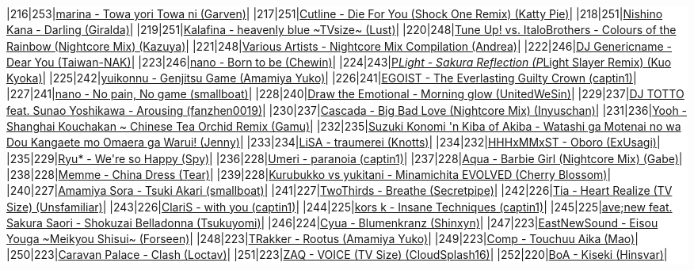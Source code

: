 |216|253|[marina - Towa yori Towa ni (Garven)](http://osu.ppy.sh/s/143370/ "marina - Towa yori Towa ni (Garven)")|
|217|251|[Cutline - Die For You (Shock One Remix) (Katty Pie)](http://osu.ppy.sh/s/155285/ "Cutline - Die For You (Shock One Remix) (Katty Pie)")|
|218|251|[Nishino Kana - Darling (Giralda)](http://osu.ppy.sh/s/209810/ "Nishino Kana - Darling (Giralda)")|
|219|251|[Kalafina - heavenly blue \~TVsize\~ (Lust)](http://osu.ppy.sh/s/194861/ "Kalafina - heavenly blue \~TVsize\~ (Lust)")|
|220|248|[Tune Up! vs. ItaloBrothers - Colours of the Rainbow (Nightcore Mix) (Kazuya)](http://osu.ppy.sh/s/208123/ "Tune Up! vs. ItaloBrothers - Colours of the Rainbow (Nightcore Mix) (Kazuya)")|
|221|248|[Various Artists - Nightcore Mix Compilation (Andrea)](http://osu.ppy.sh/s/185177/ "Various Artists - Nightcore Mix Compilation (Andrea)")|
|222|246|[DJ Genericname - Dear You (Taiwan-NAK)](http://osu.ppy.sh/s/153316/ "DJ Genericname - Dear You (Taiwan-NAK)")|
|223|246|[nano - Born to be (Chewin)](http://osu.ppy.sh/s/192083/ "nano - Born to be (Chewin)")|
|224|243|[P*Light - Sakura Reflection (P*Light Slayer Remix) (Kuo Kyoka)](http://osu.ppy.sh/s/154156/ "P*Light - Sakura Reflection (P*Light Slayer Remix) (Kuo Kyoka)")|
|225|242|[yuikonnu - Genjitsu Game (Amamiya Yuko)](http://osu.ppy.sh/s/112210/ "yuikonnu - Genjitsu Game (Amamiya Yuko)")|
|226|241|[EGOIST - The Everlasting Guilty Crown (captin1)](http://osu.ppy.sh/s/218766/ "EGOIST - The Everlasting Guilty Crown (captin1)")|
|227|241|[nano - No pain, No game (smallboat)](http://osu.ppy.sh/s/178029/ "nano - No pain, No game (smallboat)")|
|228|240|[Draw the Emotional - Morning glow (UnitedWeSin)](http://osu.ppy.sh/s/146626/ "Draw the Emotional - Morning glow (UnitedWeSin)")|
|229|237|[DJ TOTTO feat. Sunao Yoshikawa - Arousing (fanzhen0019)](http://osu.ppy.sh/s/148092/ "DJ TOTTO feat. Sunao Yoshikawa - Arousing (fanzhen0019)")|
|230|237|[Cascada - Big Bad Love (Nightcore Mix) (Inyuschan)](http://osu.ppy.sh/s/191541/ "Cascada - Big Bad Love (Nightcore Mix) (Inyuschan)")|
|231|236|[Yooh - Shanghai Kouchakan \~ Chinese Tea Orchid Remix (Gamu)](http://osu.ppy.sh/s/184498/ "Yooh - Shanghai Kouchakan \~ Chinese Tea Orchid Remix (Gamu)")|
|232|235|[Suzuki Konomi 'n Kiba of Akiba - Watashi ga Motenai no wa Dou Kangaete mo Omaera ga Warui! (Jenny)](http://osu.ppy.sh/s/109373/ "Suzuki Konomi 'n Kiba of Akiba - Watashi ga Motenai no wa Dou Kangaete mo Omaera ga Warui! (Jenny)")|
|233|234|[LiSA - traumerei (Knotts)](http://osu.ppy.sh/s/204925/ "LiSA - traumerei (Knotts)")|
|234|232|[HHHxMMxST - Oboro (ExUsagi)](http://osu.ppy.sh/s/217956/ "HHHxMMxST - Oboro (ExUsagi)")|
|235|229|[Ryu* - We're so Happy (Spy)](http://osu.ppy.sh/s/120838/ "Ryu* - We're so Happy (Spy)")|
|236|228|[Umeri - paranoia (captin1)](http://osu.ppy.sh/s/150914/ "Umeri - paranoia (captin1)")|
|237|228|[Aqua - Barbie Girl (Nightcore Mix) (Gabe)](http://osu.ppy.sh/s/50134/ "Aqua - Barbie Girl (Nightcore Mix) (Gabe)")|
|238|228|[Memme - China Dress (Tear)](http://osu.ppy.sh/s/137665/ "Memme - China Dress (Tear)")|
|239|228|[Kurubukko vs yukitani - Minamichita EVOLVED (Cherry Blossom)](http://osu.ppy.sh/s/136632/ "Kurubukko vs yukitani - Minamichita EVOLVED (Cherry Blossom)")|
|240|227|[Amamiya Sora - Tsuki Akari (smallboat)](http://osu.ppy.sh/s/224294/ "Amamiya Sora - Tsuki Akari (smallboat)")|
|241|227|[TwoThirds - Breathe (Secretpipe)](http://osu.ppy.sh/s/124458/ "TwoThirds - Breathe (Secretpipe)")|
|242|226|[Tia - Heart Realize (TV Size) (Unsfamiliar)](http://osu.ppy.sh/s/143717/ "Tia - Heart Realize (TV Size) (Unsfamiliar)")|
|243|226|[ClariS - with you (captin1)](http://osu.ppy.sh/s/138238/ "ClariS - with you (captin1)")|
|244|225|[kors k - Insane Techniques (captin1)](http://osu.ppy.sh/s/155288/ "kors k - Insane Techniques (captin1)")|
|245|225|[ave;new feat. Sakura Saori - Shokuzai Belladonna (Tsukuyomi)](http://osu.ppy.sh/s/123078/ "ave;new feat. Sakura Saori - Shokuzai Belladonna (Tsukuyomi)")|
|246|224|[Cyua - Blumenkranz (Shinxyn)](http://osu.ppy.sh/s/155034/ "Cyua - Blumenkranz (Shinxyn)")|
|247|223|[EastNewSound - Eisou Youga \~Meikyou Shisui\~ (Forseen)](http://osu.ppy.sh/s/83130/ "EastNewSound - Eisou Youga \~Meikyou Shisui\~ (Forseen)")|
|248|223|[TRakker - Rootus (Amamiya Yuko)](http://osu.ppy.sh/s/159325/ "TRakker - Rootus (Amamiya Yuko)")|
|249|223|[Comp - Touchuu Aika (Mao)](http://osu.ppy.sh/s/198700/ "Comp - Touchuu Aika (Mao)")|
|250|223|[Caravan Palace - Clash (Loctav)](http://osu.ppy.sh/s/94906/ "Caravan Palace - Clash (Loctav)")|
|251|223|[ZAQ - VOICE (TV Size) (CloudSplash16)](http://osu.ppy.sh/s/137338/ "ZAQ - VOICE (TV Size) (CloudSplash16)")|
|252|220|[BoA - Kiseki (Hinsvar)](http://osu.ppy.sh/s/150145/ "BoA - Kiseki (Hinsvar)")|